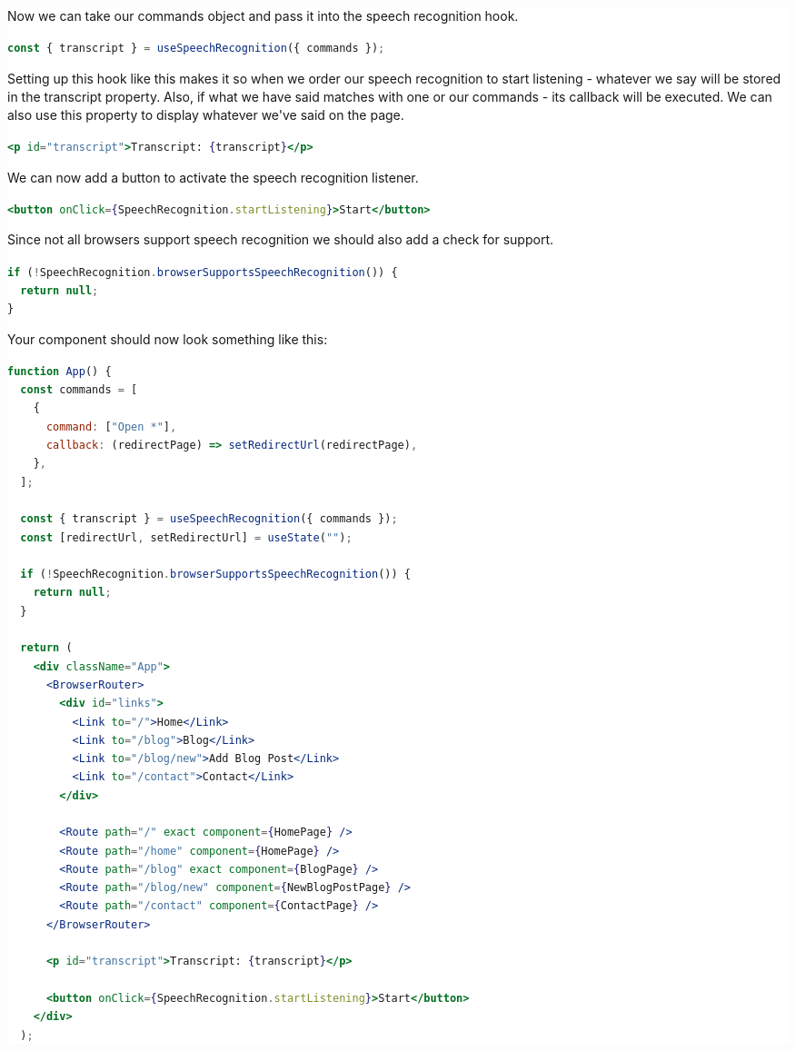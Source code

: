 Now we can take our commands object and pass it into the speech recognition hook.

```jsx
const { transcript } = useSpeechRecognition({ commands });
```

Setting up this hook like this makes it so when we order our speech recognition to start listening - whatever we say will be stored in the transcript property. Also, if what we have said matches with one or our commands - its callback will be executed. We can also use this property to display whatever we've said on the page.

```jsx
<p id="transcript">Transcript: {transcript}</p>
```

We can now add a button to activate the speech recognition listener.

```jsx
<button onClick={SpeechRecognition.startListening}>Start</button>
```

Since not all browsers support speech recognition we should also add a check for support.

```jsx
if (!SpeechRecognition.browserSupportsSpeechRecognition()) {
  return null;
}
```

Your component should now look something like this:

```jsx
function App() {
  const commands = [
    {
      command: ["Open *"],
      callback: (redirectPage) => setRedirectUrl(redirectPage),
    },
  ];

  const { transcript } = useSpeechRecognition({ commands });
  const [redirectUrl, setRedirectUrl] = useState("");

  if (!SpeechRecognition.browserSupportsSpeechRecognition()) {
    return null;
  }

  return (
    <div className="App">
      <BrowserRouter>
        <div id="links">
          <Link to="/">Home</Link>
          <Link to="/blog">Blog</Link>
          <Link to="/blog/new">Add Blog Post</Link>
          <Link to="/contact">Contact</Link>
        </div>

        <Route path="/" exact component={HomePage} />
        <Route path="/home" component={HomePage} />
        <Route path="/blog" exact component={BlogPage} />
        <Route path="/blog/new" component={NewBlogPostPage} />
        <Route path="/contact" component={ContactPage} />
      </BrowserRouter>

      <p id="transcript">Transcript: {transcript}</p>

      <button onClick={SpeechRecognition.startListening}>Start</button>
    </div>
  );
```